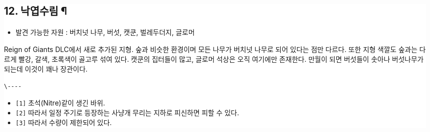 ## 12. 낙엽수림 ¶

  * 발견 가능한 자원 : 버치넛 나무, 버섯, 캣쿤, 벌레두더지, 글로머  

Reign of Giants DLC에서 새로 추가된 지형. 숲과 비슷한 환경이며 모든 나무가 버치넛 나무로 되어 있다는 점만 다르다. 또한
지형 색깔도 숲과는 다르게 빨강, 갈색, 초록색이 골고루 섞여 있다. 캣쿤의 집터들이 많고, 글로머 석상은 오직 여기에만 존재한다. 만월이
되면 버섯들이 솟아나 버섯나무가 되는데 이것이 꽤나 장관이다.

`\----`

  * `[1]` 초석(Nitre)같이 생긴 바위.
  * `[2]` 따라서 일정 주기로 등장하는 사냥개 무리는 지하로 피신하면 피할 수 있다.
  * `[3]` 따라서 수량이 제한되어 있다.

